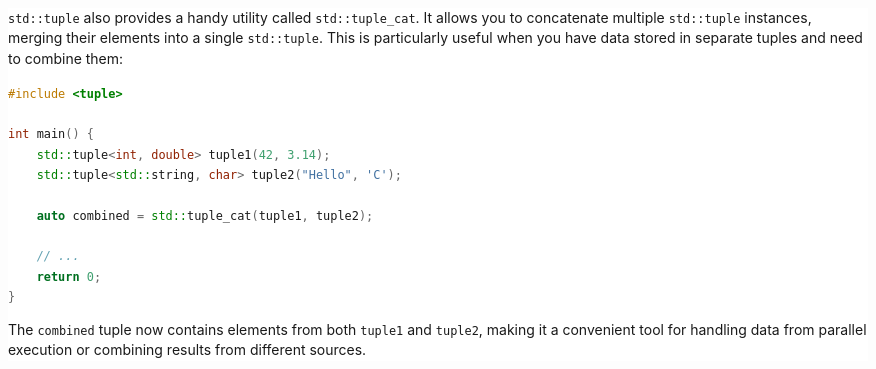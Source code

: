 `std::tuple` also provides a handy utility called `std::tuple_cat`. It allows
you to concatenate multiple `std::tuple` instances, merging their elements into
a single `std::tuple`. This is particularly useful when you have data stored in
separate tuples and need to combine them:

```cpp
#include <tuple>

int main() {
    std::tuple<int, double> tuple1(42, 3.14);
    std::tuple<std::string, char> tuple2("Hello", 'C');

    auto combined = std::tuple_cat(tuple1, tuple2);

    // ...
    return 0;
}
```

The `combined` tuple now contains elements from both `tuple1` and `tuple2`,
making it a convenient tool for handling data from parallel execution or
combining results from different sources.
